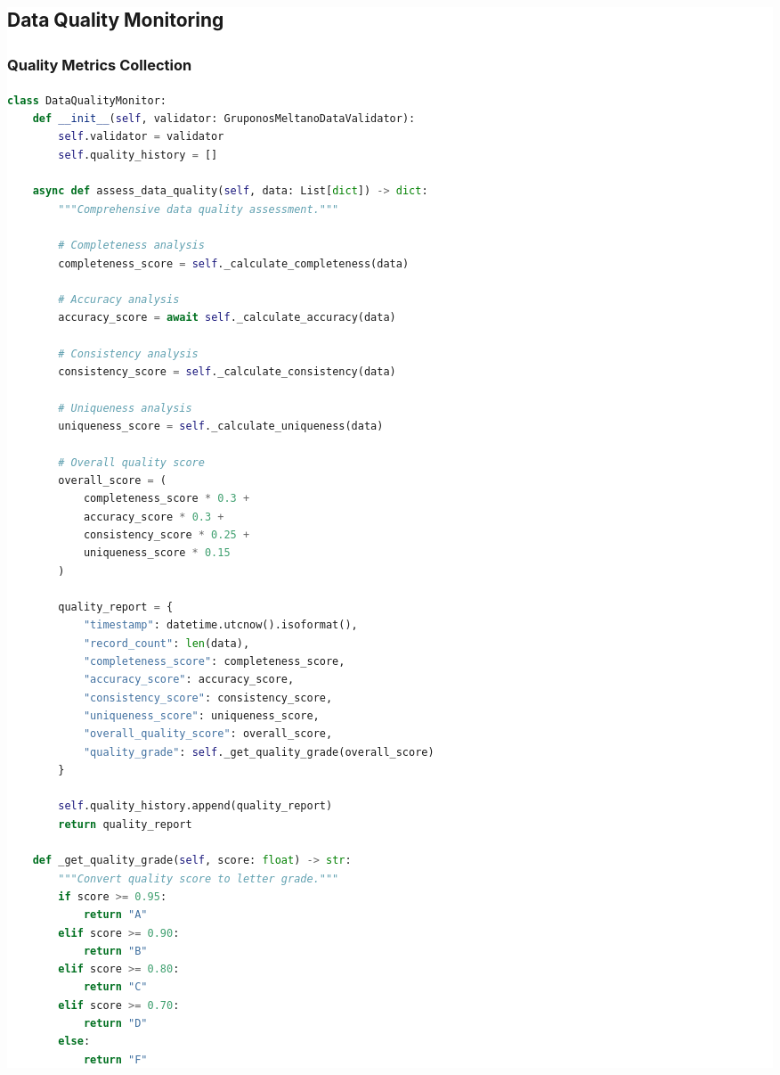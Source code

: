 ## Data Quality Monitoring

### Quality Metrics Collection
```python
class DataQualityMonitor:
    def __init__(self, validator: GruponosMeltanoDataValidator):
        self.validator = validator
        self.quality_history = []
    
    async def assess_data_quality(self, data: List[dict]) -> dict:
        """Comprehensive data quality assessment."""
        
        # Completeness analysis
        completeness_score = self._calculate_completeness(data)
        
        # Accuracy analysis
        accuracy_score = await self._calculate_accuracy(data)
        
        # Consistency analysis
        consistency_score = self._calculate_consistency(data)
        
        # Uniqueness analysis
        uniqueness_score = self._calculate_uniqueness(data)
        
        # Overall quality score
        overall_score = (
            completeness_score * 0.3 +
            accuracy_score * 0.3 +
            consistency_score * 0.25 +
            uniqueness_score * 0.15
        )
        
        quality_report = {
            "timestamp": datetime.utcnow().isoformat(),
            "record_count": len(data),
            "completeness_score": completeness_score,
            "accuracy_score": accuracy_score,
            "consistency_score": consistency_score,
            "uniqueness_score": uniqueness_score,
            "overall_quality_score": overall_score,
            "quality_grade": self._get_quality_grade(overall_score)
        }
        
        self.quality_history.append(quality_report)
        return quality_report
    
    def _get_quality_grade(self, score: float) -> str:
        """Convert quality score to letter grade."""
        if score >= 0.95:
            return "A"
        elif score >= 0.90:
            return "B"
        elif score >= 0.80:
            return "C"
        elif score >= 0.70:
            return "D"
        else:
            return "F"
```
